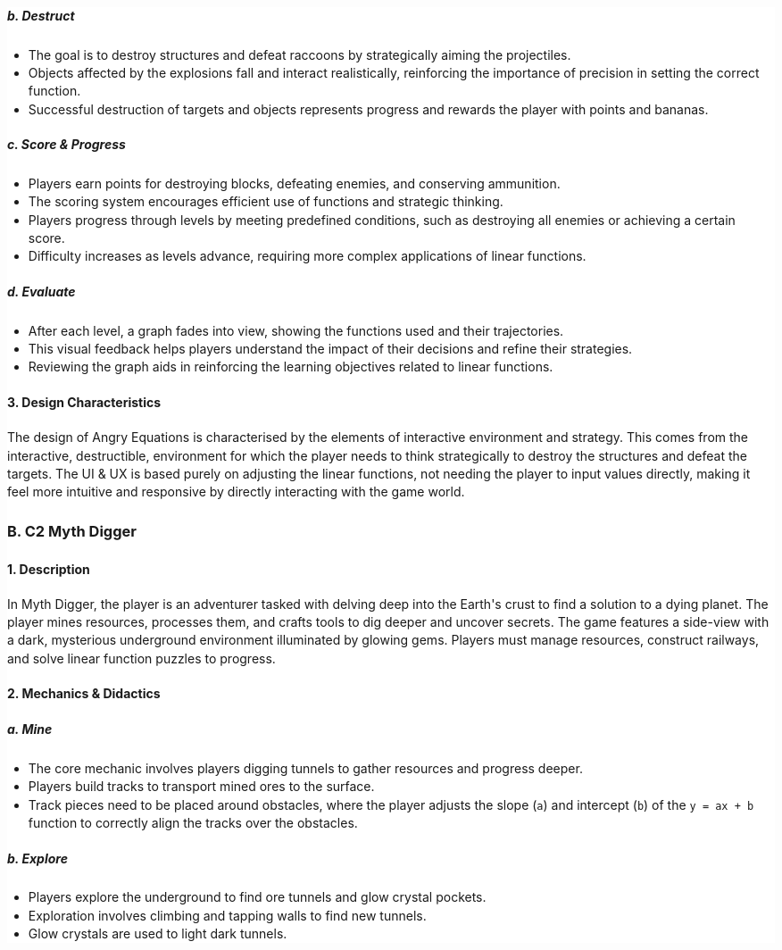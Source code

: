 ##### b. Destruct

- The goal is to destroy structures and defeat raccoons by strategically aiming the projectiles.
- Objects affected by the explosions fall and interact realistically, reinforcing the importance of precision in setting the correct function.
- Successful destruction of targets and objects represents progress and rewards the player with points and bananas.

##### c. Score & Progress

- Players earn points for destroying blocks, defeating enemies, and conserving ammunition.
- The scoring system encourages efficient use of functions and strategic thinking.
- Players progress through levels by meeting predefined conditions, such as destroying all enemies or achieving a certain score.
- Difficulty increases as levels advance, requiring more complex applications of linear functions.

##### d. Evaluate

- After each level, a graph fades into view, showing the functions used and their trajectories.
- This visual feedback helps players understand the impact of their decisions and refine their strategies.
- Reviewing the graph aids in reinforcing the learning objectives related to linear functions.

#### 3. Design Characteristics

The design of Angry Equations is characterised by the elements of interactive environment and strategy. This comes from the interactive, destructible, environment for which the player needs to think strategically to destroy the structures and defeat the targets. The UI & UX is based purely on adjusting the linear functions, not needing the player to input values directly, making it feel more intuitive and responsive by directly interacting with the game world.

### B. C2 Myth Digger

#### 1. Description

In Myth Digger, the player is an adventurer tasked with delving deep into the Earth's crust to find a solution to a dying planet. The player mines resources, processes them, and crafts tools to dig deeper and uncover secrets. The game features a side-view with a dark, mysterious underground environment illuminated by glowing gems. Players must manage resources, construct railways, and solve linear function puzzles to progress.

#### 2. Mechanics & Didactics

##### a. Mine

- The core mechanic involves players digging tunnels to gather resources and progress deeper.
- Players build tracks to transport mined ores to the surface.
- Track pieces need to be placed around obstacles, where the player adjusts the slope (`a`) and intercept (`b`) of the `y = ax + b` function to correctly align the tracks over the obstacles.

##### b. Explore

- Players explore the underground to find ore tunnels and glow crystal pockets.
- Exploration involves climbing and tapping walls to find new tunnels.
- Glow crystals are used to light dark tunnels.
